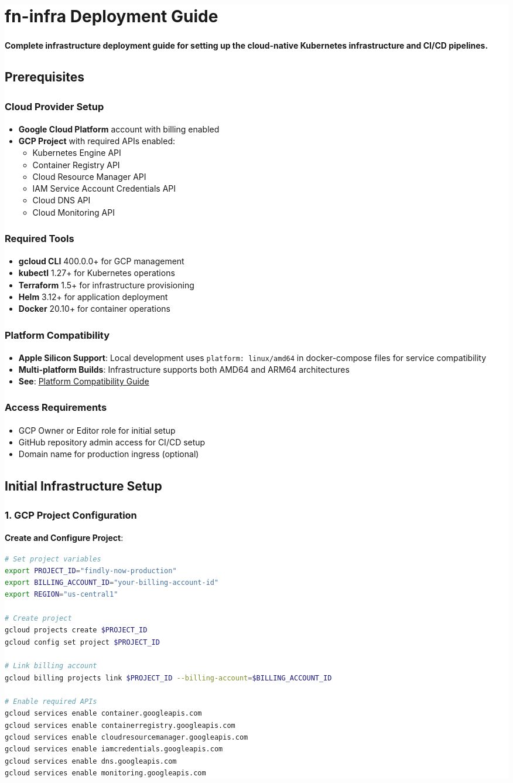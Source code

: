 # fn-infra Deployment Guide

**Complete infrastructure deployment guide for setting up the cloud-native Kubernetes infrastructure and CI/CD pipelines.**

## Prerequisites

### Cloud Provider Setup
- **Google Cloud Platform** account with billing enabled
- **GCP Project** with required APIs enabled:
  - Kubernetes Engine API
  - Container Registry API
  - Cloud Resource Manager API
  - IAM Service Account Credentials API
  - Cloud DNS API
  - Cloud Monitoring API

### Required Tools
- **gcloud CLI** 400.0.0+ for GCP management
- **kubectl** 1.27+ for Kubernetes operations
- **Terraform** 1.5+ for infrastructure provisioning
- **Helm** 3.12+ for application deployment
- **Docker** 20.10+ for container operations

### Platform Compatibility
- **Apple Silicon Support**: Local development uses `platform: linux/amd64` in docker-compose files for service compatibility
- **Multi-platform Builds**: Infrastructure supports both AMD64 and ARM64 architectures
- **See**: [Platform Compatibility Guide](../CLOUD-SETUP.md#platform-compatibility)

### Access Requirements
- GCP Owner or Editor role for initial setup
- GitHub repository admin access for CI/CD setup
- Domain name for production ingress (optional)

## Initial Infrastructure Setup

### 1. GCP Project Configuration

**Create and Configure Project**:
```bash
# Set project variables
export PROJECT_ID="findly-now-production"
export BILLING_ACCOUNT_ID="your-billing-account-id"
export REGION="us-central1"

# Create project
gcloud projects create $PROJECT_ID
gcloud config set project $PROJECT_ID

# Link billing account
gcloud billing projects link $PROJECT_ID --billing-account=$BILLING_ACCOUNT_ID

# Enable required APIs
gcloud services enable container.googleapis.com
gcloud services enable containerregistry.googleapis.com
gcloud services enable cloudresourcemanager.googleapis.com
gcloud services enable iamcredentials.googleapis.com
gcloud services enable dns.googleapis.com
gcloud services enable monitoring.googleapis.com
```
